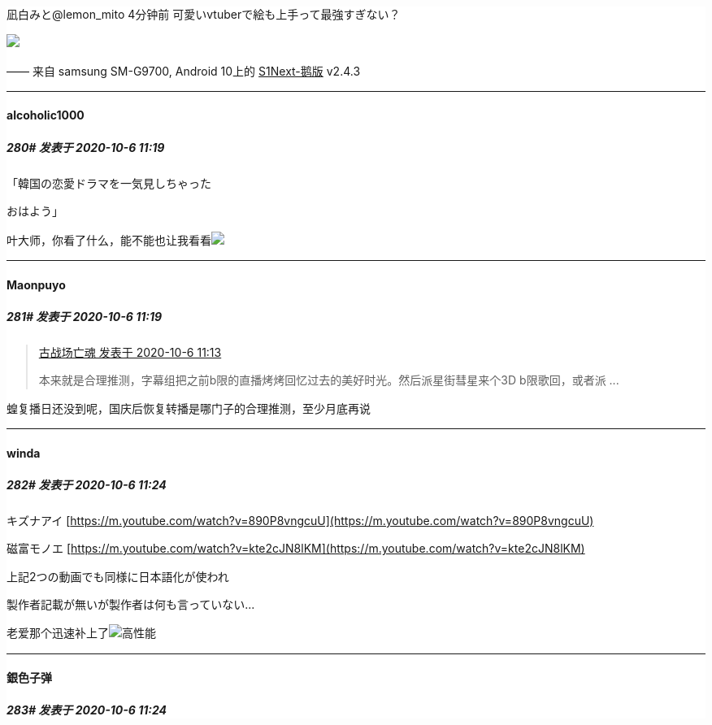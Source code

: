 凪白みと@lemon_mito 4分钟前
可愛いvtuberで絵も上手って最強すぎない？

<img src="https://static.saraba1st.com/image/smiley/face2017/040.png" referrerpolicy="no-referrer">

—— 来自 samsung SM-G9700, Android 10上的 [S1Next-鹅版](https://github.com/ykrank/S1-Next/releases) v2.4.3


-----

####  alcoholic1000  
##### 280#       发表于 2020-10-6 11:19


「韓国の恋愛ドラマを一気見しちゃった

おはよう」

叶大师，你看了什么，能不能也让我看看<img src="https://static.saraba1st.com/image/smiley/face2017/066.png" referrerpolicy="no-referrer">


-----

####  Maonpuyo  
##### 281#       发表于 2020-10-6 11:19


<blockquote><a href="httphttps://bbs.saraba1st.com/2b/forum.php?mod=redirect&amp;goto=findpost&amp;pid=48965042&amp;ptid=1963466" target="_blank">古战场亡魂 发表于 2020-10-6 11:13</a>

本来就是合理推测，字幕组把之前b限的直播烤烤回忆过去的美好时光。然后派星街彗星来个3D b限歌回，或者派 ...</blockquote>
蝗复播日还没到呢，国庆后恢复转播是哪门子的合理推测，至少月底再说


-----

####  winda  
##### 282#       发表于 2020-10-6 11:24


キズナアイ
[https://m.youtube.com/watch?v=890P8vngcuU](https://m.youtube.com/watch?v=890P8vngcuU)

磁富モノエ 
[https://m.youtube.com/watch?v=kte2cJN8lKM](https://m.youtube.com/watch?v=kte2cJN8lKM)

上記2つの動画でも同様に日本語化が使われ

製作者記載が無いが製作者は何も言っていない...


老爱那个迅速补上了<img src="https://static.saraba1st.com/image/smiley/face2017/066.png" referrerpolicy="no-referrer">高性能


-----

####  銀色子弹  
##### 283#       发表于 2020-10-6 11:24
